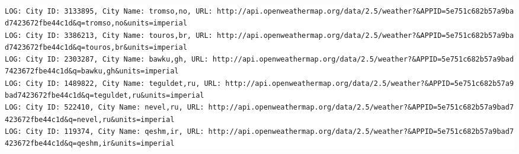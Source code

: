     LOG: City ID: 3133895, City Name: tromso,no, URL: http://api.openweathermap.org/data/2.5/weather?&APPID=5e751c682b57a9bad7423672fbe44c1d&q=tromso,no&units=imperial
    LOG: City ID: 3386213, City Name: touros,br, URL: http://api.openweathermap.org/data/2.5/weather?&APPID=5e751c682b57a9bad7423672fbe44c1d&q=touros,br&units=imperial
    LOG: City ID: 2303287, City Name: bawku,gh, URL: http://api.openweathermap.org/data/2.5/weather?&APPID=5e751c682b57a9bad7423672fbe44c1d&q=bawku,gh&units=imperial
    LOG: City ID: 1489822, City Name: teguldet,ru, URL: http://api.openweathermap.org/data/2.5/weather?&APPID=5e751c682b57a9bad7423672fbe44c1d&q=teguldet,ru&units=imperial
    LOG: City ID: 522410, City Name: nevel,ru, URL: http://api.openweathermap.org/data/2.5/weather?&APPID=5e751c682b57a9bad7423672fbe44c1d&q=nevel,ru&units=imperial
    LOG: City ID: 119374, City Name: qeshm,ir, URL: http://api.openweathermap.org/data/2.5/weather?&APPID=5e751c682b57a9bad7423672fbe44c1d&q=qeshm,ir&units=imperial
